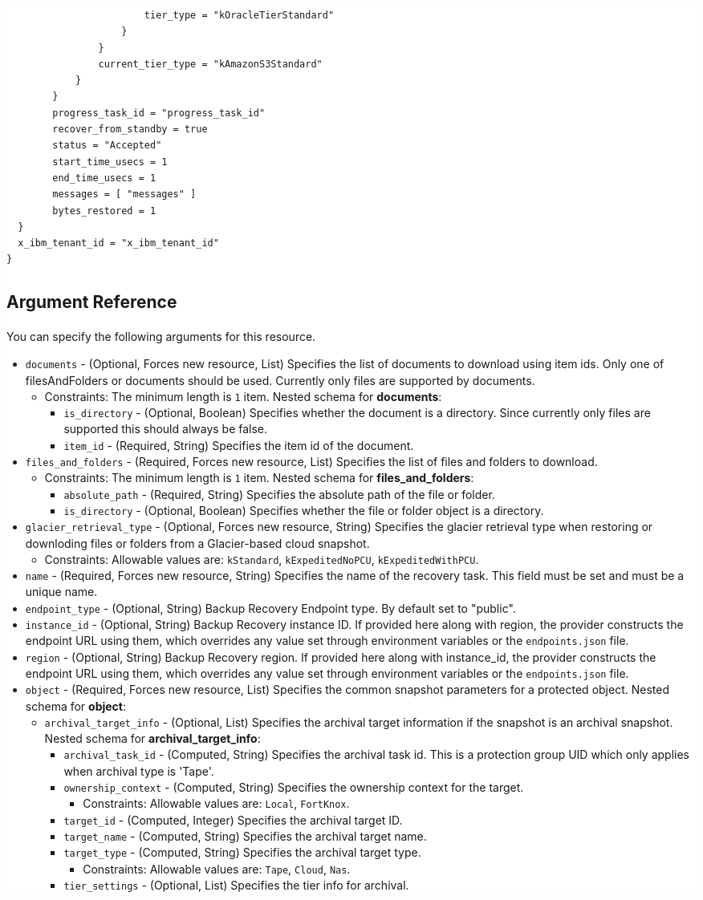```hcl
						tier_type = "kOracleTierStandard"
					}
				}
				current_tier_type = "kAmazonS3Standard"
			}
		}
		progress_task_id = "progress_task_id"
		recover_from_standby = true
		status = "Accepted"
		start_time_usecs = 1
		end_time_usecs = 1
		messages = [ "messages" ]
		bytes_restored = 1
  }
  x_ibm_tenant_id = "x_ibm_tenant_id"
}
```

## Argument Reference

You can specify the following arguments for this resource.

* `documents` - (Optional, Forces new resource, List) Specifies the list of documents to download using item ids. Only one of filesAndFolders or documents should be used. Currently only files are supported by documents.
  * Constraints: The minimum length is `1` item.
Nested schema for **documents**:
	* `is_directory` - (Optional, Boolean) Specifies whether the document is a directory. Since currently only files are supported this should always be false.
	* `item_id` - (Required, String) Specifies the item id of the document.
* `files_and_folders` - (Required, Forces new resource, List) Specifies the list of files and folders to download.
  * Constraints: The minimum length is `1` item.
Nested schema for **files_and_folders**:
	* `absolute_path` - (Required, String) Specifies the absolute path of the file or folder.
	* `is_directory` - (Optional, Boolean) Specifies whether the file or folder object is a directory.
* `glacier_retrieval_type` - (Optional, Forces new resource, String) Specifies the glacier retrieval type when restoring or downloding files or folders from a Glacier-based cloud snapshot.
  * Constraints: Allowable values are: `kStandard`, `kExpeditedNoPCU`, `kExpeditedWithPCU`.
* `name` - (Required, Forces new resource, String) Specifies the name of the recovery task. This field must be set and must be a unique name.
* `endpoint_type` - (Optional, String) Backup Recovery Endpoint type. By default set to "public".
* `instance_id` - (Optional, String) Backup Recovery instance ID. If provided here along with region, the provider constructs the endpoint URL using them, which overrides any value set through environment variables or the `endpoints.json` file.
* `region` - (Optional, String) Backup Recovery region. If provided here along with instance_id, the provider constructs the endpoint URL using them, which overrides any value set through environment variables or the `endpoints.json` file.  
* `object` - (Required, Forces new resource, List) Specifies the common snapshot parameters for a protected object.
Nested schema for **object**:
	* `archival_target_info` - (Optional, List) Specifies the archival target information if the snapshot is an archival snapshot.
	Nested schema for **archival_target_info**:
		* `archival_task_id` - (Computed, String) Specifies the archival task id. This is a protection group UID which only applies when archival type is 'Tape'.
		* `ownership_context` - (Computed, String) Specifies the ownership context for the target.
		  * Constraints: Allowable values are: `Local`, `FortKnox`.
		* `target_id` - (Computed, Integer) Specifies the archival target ID.
		* `target_name` - (Computed, String) Specifies the archival target name.
		* `target_type` - (Computed, String) Specifies the archival target type.
		  * Constraints: Allowable values are: `Tape`, `Cloud`, `Nas`.
		* `tier_settings` - (Optional, List) Specifies the tier info for archival.